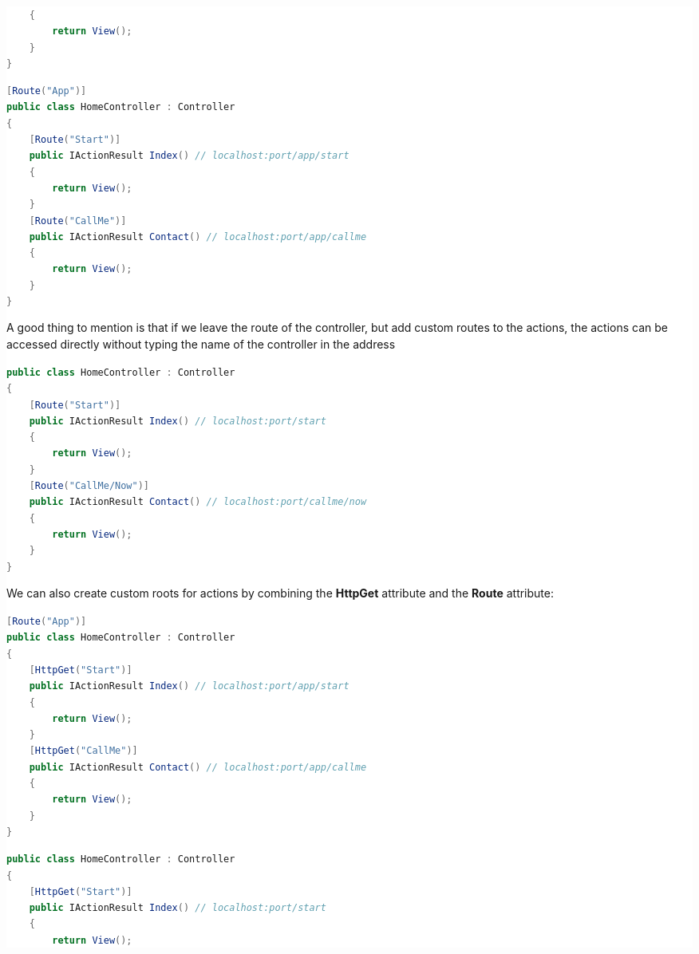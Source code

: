 ```csharp
    {
        return View();
    }
}
```
```csharp
[Route("App")]
public class HomeController : Controller
{
    [Route("Start")]
    public IActionResult Index() // localhost:port/app/start
    {
        return View();
    }
    [Route("CallMe")]
    public IActionResult Contact() // localhost:port/app/callme
    {
        return View();
    }
}
```
A good thing to mention is that if we leave the route of the controller, but add custom routes to the actions, the actions can be accessed  directly without typing the name of the controller in the address
```csharp
public class HomeController : Controller
{
    [Route("Start")]
    public IActionResult Index() // localhost:port/start
    {
        return View();
    }
    [Route("CallMe/Now")]
    public IActionResult Contact() // localhost:port/callme/now
    {
        return View();
    }
}
```
We can also create custom roots for actions by combining the **HttpGet** attribute and the **Route** attribute:
```csharp
[Route("App")]
public class HomeController : Controller
{
    [HttpGet("Start")]
    public IActionResult Index() // localhost:port/app/start
    {
        return View();
    }
    [HttpGet("CallMe")]
    public IActionResult Contact() // localhost:port/app/callme
    {
        return View();
    }
}
```
```csharp
public class HomeController : Controller
{
    [HttpGet("Start")]
    public IActionResult Index() // localhost:port/start
    {
        return View();
```